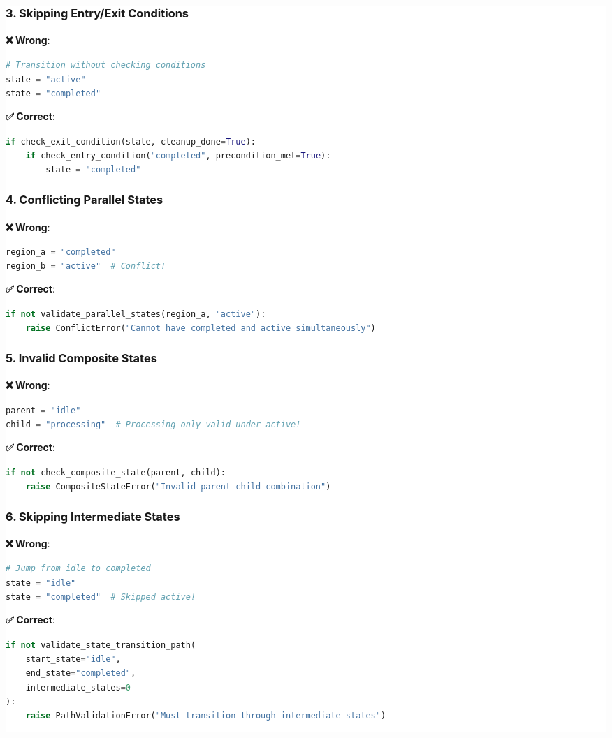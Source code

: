 ### 3. Skipping Entry/Exit Conditions

**❌ Wrong**:
```python
# Transition without checking conditions
state = "active"
state = "completed"
```

**✅ Correct**:
```python
if check_exit_condition(state, cleanup_done=True):
    if check_entry_condition("completed", precondition_met=True):
        state = "completed"
```

### 4. Conflicting Parallel States

**❌ Wrong**:
```python
region_a = "completed"
region_b = "active"  # Conflict!
```

**✅ Correct**:
```python
if not validate_parallel_states(region_a, "active"):
    raise ConflictError("Cannot have completed and active simultaneously")
```

### 5. Invalid Composite States

**❌ Wrong**:
```python
parent = "idle"
child = "processing"  # Processing only valid under active!
```

**✅ Correct**:
```python
if not check_composite_state(parent, child):
    raise CompositeStateError("Invalid parent-child combination")
```

### 6. Skipping Intermediate States

**❌ Wrong**:
```python
# Jump from idle to completed
state = "idle"
state = "completed"  # Skipped active!
```

**✅ Correct**:
```python
if not validate_state_transition_path(
    start_state="idle",
    end_state="completed",
    intermediate_states=0
):
    raise PathValidationError("Must transition through intermediate states")
```

---